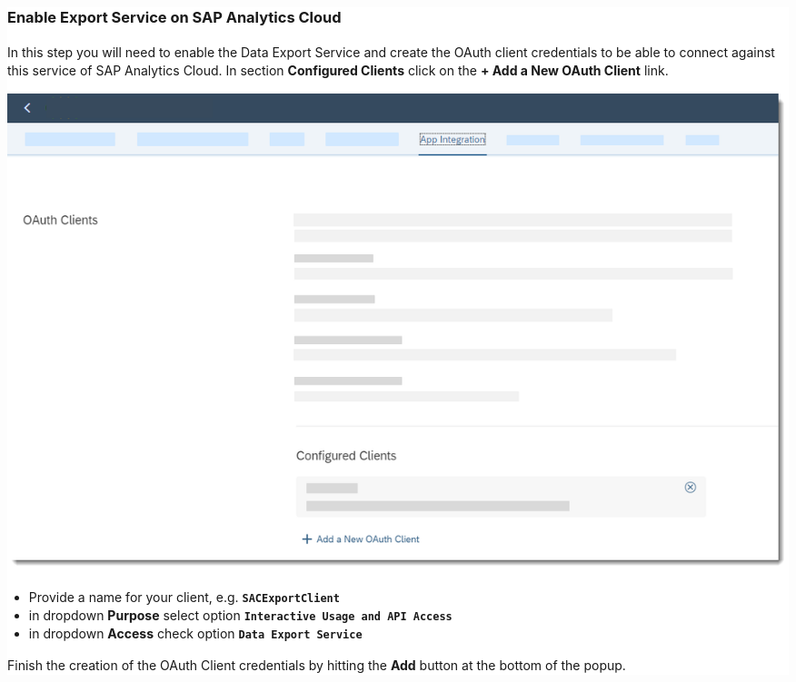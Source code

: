 
### Enable Export Service on SAP Analytics Cloud

[comment]: # (Step 2)
In this step you will need to enable the Data Export Service and create the OAuth client credentials to be able to connect against this service of SAP Analytics Cloud. In section **Configured Clients** click on the **+ Add a New OAuth Client** link.

![Add OAuth Client](Step02_EnableSacExportService/02_01_AddOauthClient_SUI.png)

- Provide a name for your client, e.g. **`SACExportClient`**
-  in dropdown **Purpose** select option **`Interactive Usage and API Access`**
-  in dropdown **Access**  check option **`Data Export Service`**

Finish the creation of the OAuth Client credentials by hitting the **Add** button at the bottom of the popup.


[comment]: # (Step 1)
[comment]: # (Step 3)
[comment]: # (Step 4)
[comment]: # (Step 5)
[comment]: # (Step 6)
[comment]: # (Step 7)
[comment]: # (Add Screenshot for copying from Discovery to Design, once it is available)
[comment]: # (Step 8)
[comment]: # (Step 9)
[comment]: # (Step 10)
[comment]: # (Step 11)